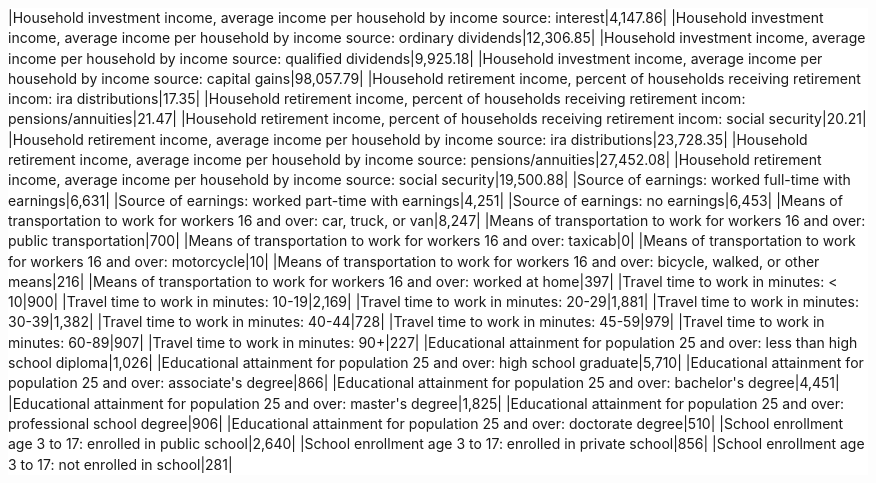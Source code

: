 |Household investment income, average income per household by income source: interest|4,147.86|
|Household investment income, average income per household by income source: ordinary dividends|12,306.85|
|Household investment income, average income per household by income source: qualified dividends|9,925.18|
|Household investment income, average income per household by income source: capital gains|98,057.79|
|Household retirement income, percent of households receiving retirement incom: ira distributions|17.35|
|Household retirement income, percent of households receiving retirement incom: pensions/annuities|21.47|
|Household retirement income, percent of households receiving retirement incom: social security|20.21|
|Household retirement income, average income per household by income source: ira distributions|23,728.35|
|Household retirement income, average income per household by income source: pensions/annuities|27,452.08|
|Household retirement income, average income per household by income source: social security|19,500.88|
|Source of earnings: worked full-time with earnings|6,631|
|Source of earnings: worked part-time with earnings|4,251|
|Source of earnings: no earnings|6,453|
|Means of transportation to work for workers 16 and over: car, truck, or van|8,247|
|Means of transportation to work for workers 16 and over: public transportation|700|
|Means of transportation to work for workers 16 and over: taxicab|0|
|Means of transportation to work for workers 16 and over: motorcycle|10|
|Means of transportation to work for workers 16 and over: bicycle, walked, or other means|216|
|Means of transportation to work for workers 16 and over: worked at home|397|
|Travel time to work in minutes: < 10|900|
|Travel time to work in minutes: 10-19|2,169|
|Travel time to work in minutes: 20-29|1,881|
|Travel time to work in minutes: 30-39|1,382|
|Travel time to work in minutes: 40-44|728|
|Travel time to work in minutes: 45-59|979|
|Travel time to work in minutes: 60-89|907|
|Travel time to work in minutes: 90+|227|
|Educational attainment for population 25 and over: less than high school diploma|1,026|
|Educational attainment for population 25 and over: high school graduate|5,710|
|Educational attainment for population 25 and over: associate's degree|866|
|Educational attainment for population 25 and over: bachelor's degree|4,451|
|Educational attainment for population 25 and over: master's degree|1,825|
|Educational attainment for population 25 and over: professional school degree|906|
|Educational attainment for population 25 and over: doctorate degree|510|
|School enrollment age 3 to 17: enrolled in public school|2,640|
|School enrollment age 3 to 17: enrolled in private school|856|
|School enrollment age 3 to 17: not enrolled in school|281|
